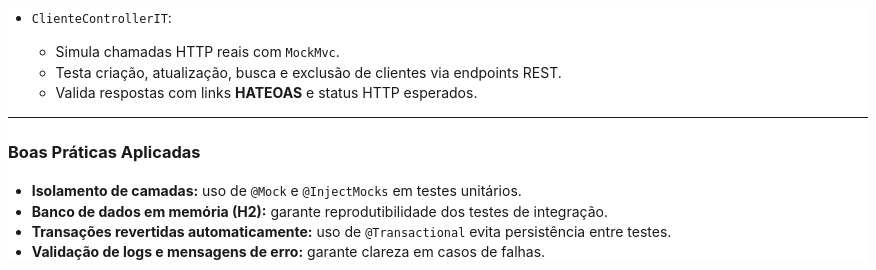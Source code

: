 * `ClienteControllerIT`:

    * Simula chamadas HTTP reais com `MockMvc`.
    * Testa criação, atualização, busca e exclusão de clientes via endpoints REST.
    * Valida respostas com links **HATEOAS** e status HTTP esperados.

---

### **Boas Práticas Aplicadas**

* **Isolamento de camadas:** uso de `@Mock` e `@InjectMocks` em testes unitários.
* **Banco de dados em memória (H2):** garante reprodutibilidade dos testes de integração.
* **Transações revertidas automaticamente:** uso de `@Transactional` evita persistência entre testes.
* **Validação de logs e mensagens de erro:** garante clareza em casos de falhas.
